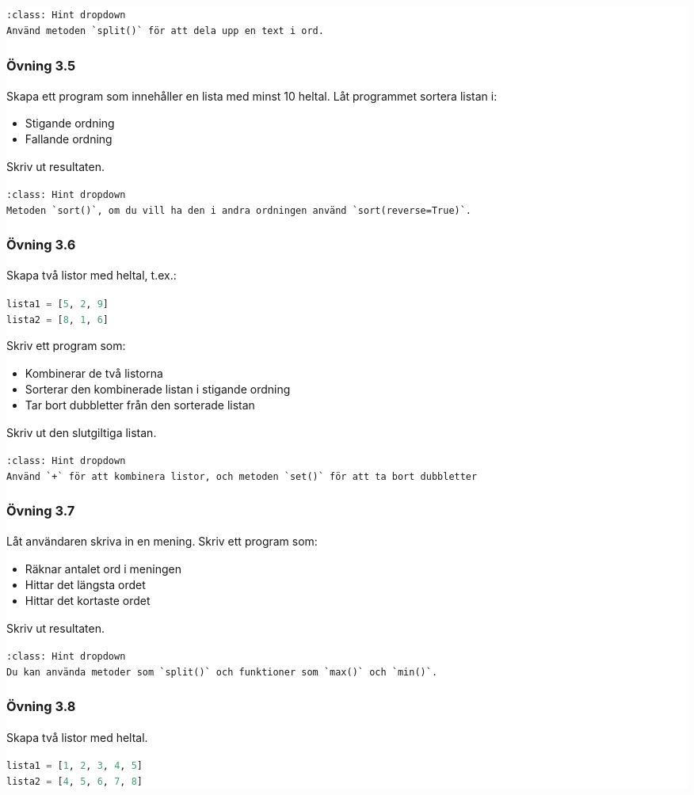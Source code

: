 ```{admonition} Tips
:class: Hint dropdown
Använd metoden `split()` för att dela upp en text i ord.
```

### Övning 3.5
Skapa ett program som innehåller en lista med minst 10 heltal. Låt programmet sortera listan i:
- Stigande ordning
- Fallande ordning

Skriv ut resultaten.

```{admonition} Tips
:class: Hint dropdown
Metoden `sort()`, om du vill ha den i andra ordningen använd `sort(reverse=True)`.
```

### Övning 3.6
Skapa två listor med heltal, t.ex.:

```python
lista1 = [5, 2, 9]
lista2 = [8, 1, 6]
```

Skriv ett program som:
- Kombinerar de två listorna
- Sorterar den kombinerade listan i stigande ordning
- Tar bort dubbletter från den sorterade listan

Skriv ut den slutgiltiga listan.

```{admonition} Tips
:class: Hint dropdown
Använd `+` för att kombinera listor, och metoden `set()` för att ta bort dubbletter
```

### Övning 3.7
Låt användaren skriva in en mening. Skriv ett program som:
- Räknar antalet ord i meningen
- Hittar det längsta ordet
- Hittar det kortaste ordet

Skriv ut resultaten.

```{admonition} Tips
:class: Hint dropdown
Du kan använda metoder som `split()` och funktioner som `max()` och `min()`.
```

### Övning 3.8
Skapa två listor med heltal.

```python
lista1 = [1, 2, 3, 4, 5]
lista2 = [4, 5, 6, 7, 8]
```
